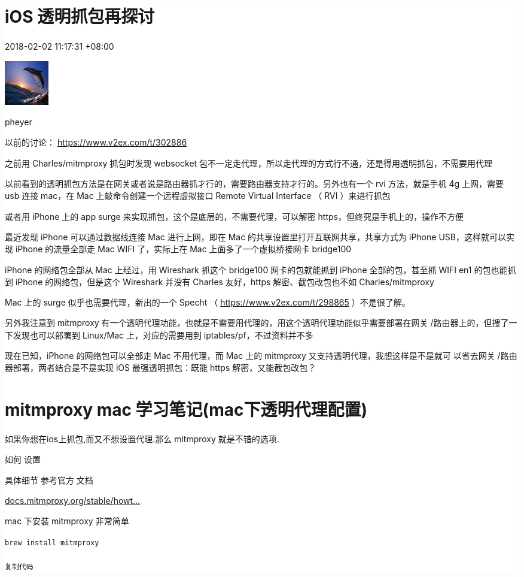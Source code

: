 









# iOS 透明抓包再探讨

2018-02-02 11:17:31 +08:00

![pheyer](katago.assets/44095_large.png)

 pheyer

以前的讨论： https://www.v2ex.com/t/302886

之前用 Charles/mitmproxy 抓包时发现 websocket 包不一定走代理，所以走代理的方式行不通，还是得用透明抓包，不需要用代理

以前看到的透明抓包方法是在网关或者说是路由器抓才行的，需要路由器支持才行的。另外也有一个 rvi 方法，就是手机 4g 上网，需要 usb 连接 mac，在 Mac 上敲命令创建一个远程虚拟接口 Remote Virtual Interface （ RVI ）来进行抓包

或者用 iPhone 上的 app surge 来实现抓包，这个是底层的，不需要代理，可以解密 https，但终究是手机上的，操作不方便

最近发现 iPhone 可以通过数据线连接 Mac 进行上网，即在 Mac 的共享设置里打开互联网共享，共享方式为 iPhone USB，这样就可以实现 iPhone 的流量全部走 Mac WIFI 了，实际上在 Mac 上面多了一个虚拟桥接网卡 bridge100

iPhone 的网络包全部从 Mac 上经过，用 Wireshark 抓这个 bridge100 网卡的包就能抓到 iPhone 全部的包，甚至抓 WIFI en1 的包也能抓到 iPhone 的网络包，但是这个 Wireshark 并没有 Charles 友好，https 解密、截包改包也不如 Charles/mitmproxy

Mac 上的 surge 似乎也需要代理，新出的一个 Specht （ https://www.v2ex.com/t/298865 ）不是很了解。

另外我注意到 mitmproxy 有一个透明代理功能，也就是不需要用代理的，用这个透明代理功能似乎需要部署在网关 /路由器上的，但搜了一下发现也可以部署到 Linux/Mac 上，对应的需要用到 iptables/pf，不过资料并不多

现在已知，iPhone 的网络包可以全部走 Mac 不用代理，而 Mac 上的 mitmproxy 又支持透明代理，我想这样是不是就可
以省去网关 /路由器部署，两者结合是不是实现 iOS 最强透明抓包：既能 https 解密，又能截包改包？





# mitmproxy mac 学习笔记(mac下透明代理配置)

如果你想在ios上抓包,而又不想设置代理.那么 mitmproxy 就是不错的选项.

如何 设置

具体细节 参考官方 文档

[docs.mitmproxy.org/stable/howt…](https://docs.mitmproxy.org/stable/howto-transparent/#macos)

mac 下安装 mitmproxy 非常简单

```
brew install mitmproxy

复制代码
```
